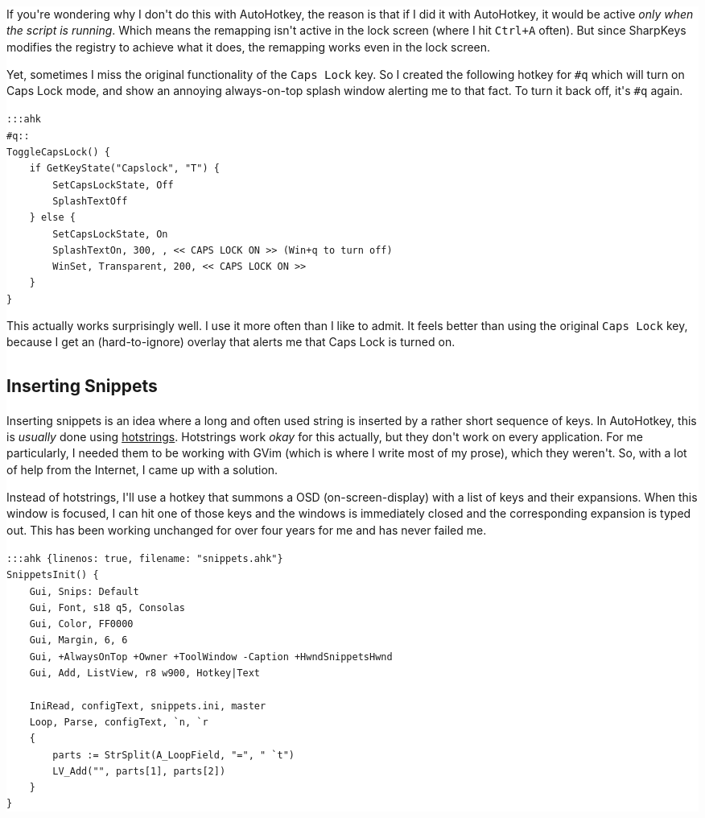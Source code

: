If you're wondering why I don't do this with AutoHotkey, the reason is that if I did it with
AutoHotkey, it would be active *only when the script is running*. Which means the remapping isn't
active in the lock screen (where I hit <kbd>Ctrl+A</kbd> often). But since SharpKeys modifies the
registry to achieve what it does, the remapping works even in the lock screen.

Yet, sometimes I miss the original functionality of the <kbd>Caps Lock</kbd> key. So I created the
following hotkey for <kbd>#q</kbd> which will turn on Caps Lock mode, and show an annoying
always-on-top splash window alerting me to that fact. To turn it back off, it's <kbd>#q</kbd> again.

    :::ahk
    #q::
    ToggleCapsLock() {
        if GetKeyState("Capslock", "T") {
            SetCapsLockState, Off
            SplashTextOff
        } else {
            SetCapsLockState, On
            SplashTextOn, 300, , << CAPS LOCK ON >> (Win+q to turn off)
            WinSet, Transparent, 200, << CAPS LOCK ON >>
        }
    }

This actually works surprisingly well. I use it more often than I like to admit. It feels better
than using the original <kbd>Caps Lock</kbd> key, because I get an (hard-to-ignore) overlay that
alerts me that Caps Lock is turned on.

## Inserting Snippets

Inserting snippets is an idea where a long and often used string is inserted by a rather short
sequence of keys. In AutoHotkey, this is *usually* done using [hotstrings][]. Hotstrings work *okay*
for this actually, but they don't work on every application. For me particularly, I needed them to
be working with GVim (which is where I write most of my prose), which they weren't. So, with a lot
of help from the Internet, I came up with a solution.

Instead of hotstrings, I'll use a hotkey that summons a OSD (on-screen-display) with a list of keys
and their expansions. When this window is focused, I can hit one of those keys and the windows is
immediately closed and the corresponding expansion is typed out. This has been working unchanged for
over four years for me and has never failed me.

    :::ahk {linenos: true, filename: "snippets.ahk"}
    SnippetsInit() {
        Gui, Snips: Default
        Gui, Font, s18 q5, Consolas
        Gui, Color, FF0000
        Gui, Margin, 6, 6
        Gui, +AlwaysOnTop +Owner +ToolWindow -Caption +HwndSnippetsHwnd
        Gui, Add, ListView, r8 w900, Hotkey|Text

        IniRead, configText, snippets.ini, master
        Loop, Parse, configText, `n, `r
        {
            parts := StrSplit(A_LoopField, "=", " `t")
            LV_Add("", parts[1], parts[2])
        }
    }


[AutoHotkey]: https://www.autohotkey.com/
[AutoIt]: https://www.autoitscript.com/site/
[Pomodoro Technique]: https://en.wikipedia.org/wiki/Pomodoro_Technique
[SharpKeys]: https://github.com/randyrants/sharpkeys
[Vim]: https://www.vim.org/
[ImageMagick]: https://imagemagick.org/index.php
[hotstrings]: https://www.autohotkey.com/docs/Hotstrings.htm
[ealt-1]: https://www.xyplorer.com/
[ealt-2]: https://www.zabkat.com/
[ealt-3]: https://www.gpsoft.com.au/
[ealt-4]: https://freecommander.com/en/summary/
[explorer-lib]: https://autohotkey.com/board/topic/60985-get-paths-of-selected-items-in-an-explorer-window/